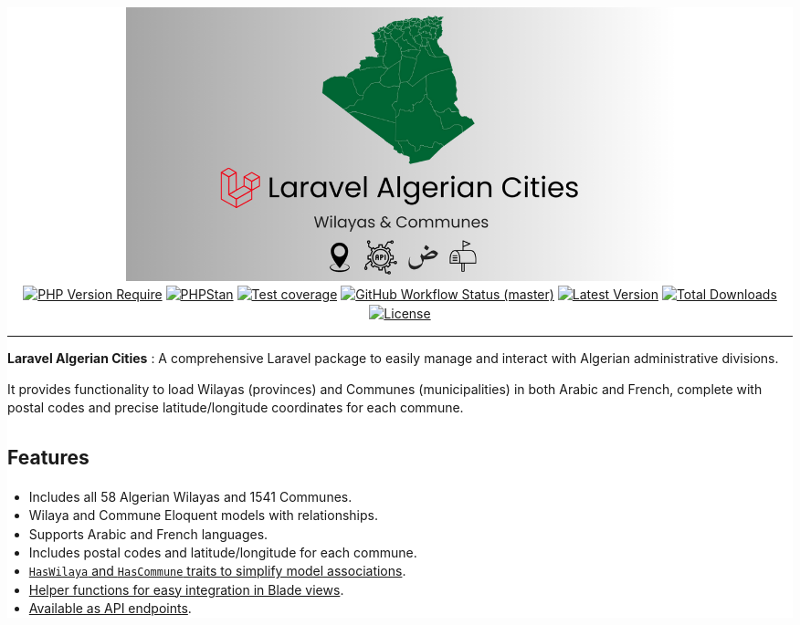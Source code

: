 <div align="center">
    <img src="docs/package-social-preview-readme.png" width="600" alt="Laravel Algerian Cities">
    <div align="center">
        <a href="https://packagist.org/packages/kossa/algerian-cities"><img src="https://poser.pugx.org/piteurstudio/satim-php/require/php" alt="PHP Version Require"></a>
        <a href="https://github.com/kossa/algerian-cities/blob/master/phpstan.neon"><img src="https://img.shields.io/badge/PHPStan-max-blue.svg?style=flat" alt="PHPStan"></a>
        <a href="https://github.com/kossa/algerian-cities/blob/master/composer.json#L51"><img src="https://img.shields.io/badge/Coverage-100%25-blue" alt="Test coverage"></a>
        <a href="https://github.com/kossa/algerian-cities/actions"><img alt="GitHub Workflow Status (master)" src="https://img.shields.io/github/actions/workflow/status/kossa/algerian-cities/laravel.yml?branch=master&label=Tests"></a>
        <a href="https://packagist.org/packages/kossa/algerian-cities"><img alt="Latest Version" src="https://img.shields.io/packagist/v/kossa/algerian-cities"></a>
        <a href="https://packagist.org/packages/kossa/algerian-cities"><img alt="Total Downloads" src="https://img.shields.io/packagist/dt/kossa/algerian-cities"></a>
        <a href="https://packagist.org/packages/kossa/algerian-cities"><img src="https://poser.pugx.org/piteurstudio/satim-php/license" alt="License"></a>
    </div>
</div>

------

**Laravel Algerian Cities** : A comprehensive Laravel package to easily manage and interact with Algerian administrative divisions. 

It provides functionality to load Wilayas (provinces) and Communes (municipalities) in both Arabic and French, complete with postal codes and precise latitude/longitude coordinates for each commune.

## Features
- Includes all 58 Algerian Wilayas and 1541 Communes.
- Wilaya and Commune Eloquent models with relationships.
- Supports Arabic and French languages.
- Includes postal codes and latitude/longitude for each commune.
- [`HasWilaya` and `HasCommune` traits to simplify model associations](#usage-of-traits).
- [Helper functions for easy integration in Blade views](#using-helper-functions).
- [Available as API endpoints](#using-the-package-as-an-api).
